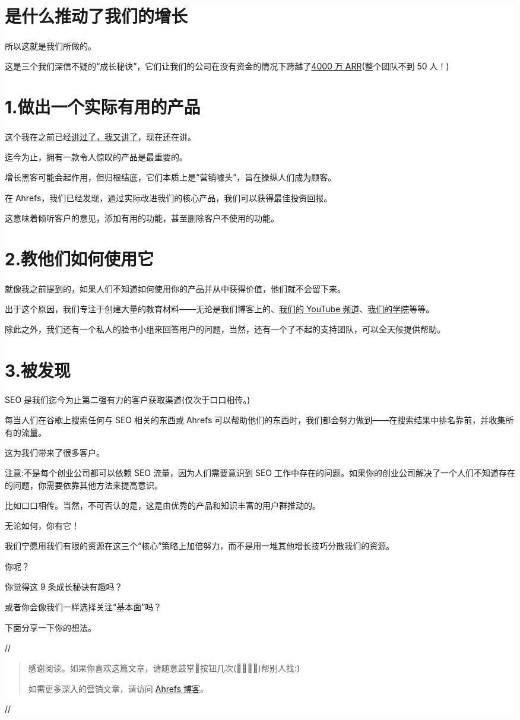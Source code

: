 # 是什么推动了我们的增长

所以这就是我们所做的。

这是三个我们深信不疑的“成长秘诀”，它们让我们的公司在没有资金的情况下跨越了[4000 万 ARR](https://entrepreneurshandbook.co/how-we-grew-our-8-figure-arr-by-65-two-years-straight-with-a-team-of-30-and-no-vc-8b28146b7960)(整个团队不到 50 人！)

# 1.做出一个实际有用的产品

这个我在之前已经[讲过了，我](/swlh/marketing-isnt-really-that-hard-ebd3cfb8e8a7)[又讲了](/ahrefs-marketing/let-your-customers-do-the-work-7a40f62845dc)，现在还在讲。

迄今为止，拥有一款令人惊叹的产品是最重要的。

增长黑客可能会起作用，但归根结底，它们本质上是“营销噱头”，旨在操纵人们成为顾客。

在 Ahrefs，我们已经发现，通过实际改进我们的核心产品，我们可以获得最佳投资回报。

这意味着倾听客户的意见，添加有用的功能，甚至删除客户不使用的功能。

# 2.教他们如何使用它

就像我之前提到的，如果人们不知道如何使用你的产品并从中获得价值，他们就不会留下来。

出于这个原因，我们专注于创建大量的教育材料——无论是我们博客上的、[我们的 YouTube 频道](https://www.youtube.com/channel/UCWquNQV8Y0_defMKnGKrFOQ)、[我们的学院](https://ahrefs.com/academy)等等。

除此之外，我们还有一个私人的脸书小组来回答用户的问题，当然，还有一个了不起的支持团队，可以全天候提供帮助。

# 3.被发现

SEO 是我们迄今为止第二强有力的客户获取渠道(仅次于口口相传。)

每当人们在谷歌上搜索任何与 SEO 相关的东西或 Ahrefs 可以帮助他们的东西时，我们都会努力做到——在搜索结果中排名靠前，并收集所有的流量。

这为我们带来了很多客户。

注意:不是每个创业公司都可以依赖 SEO 流量，因为人们需要意识到 SEO 工作中存在的问题。如果你的创业公司解决了一个人们不知道存在的问题，你需要依靠其他方法来提高意识。

比如口口相传。当然，不可否认的是，这是由优秀的产品和知识丰富的用户群推动的。

无论如何，你有它！

我们宁愿用我们有限的资源在这三个“核心”策略上加倍努力，而不是用一堆其他增长技巧分散我们的资源。

你呢？

你觉得这 9 条成长秘诀有趣吗？

或者你会像我们一样选择关注“基本面”吗？

下面分享一下你的想法。

//

> 感谢阅读。如果你喜欢这篇文章，请随意鼓掌👏按钮几次(👏👏👏👏)帮别人找:)
> 
> 如需更多深入的营销文章，请访问 [Ahrefs 博客](https://ahrefs.com/blog)。

//